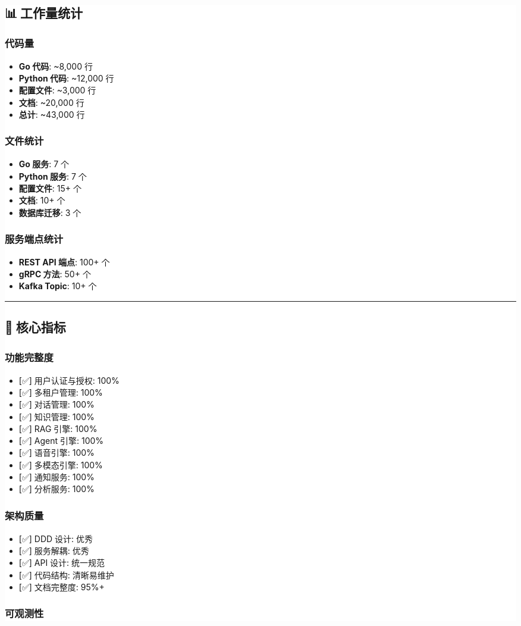 
## 📊 工作量统计

### 代码量

- **Go 代码**: ~8,000 行
- **Python 代码**: ~12,000 行
- **配置文件**: ~3,000 行
- **文档**: ~20,000 行
- **总计**: ~43,000 行

### 文件统计

- **Go 服务**: 7 个
- **Python 服务**: 7 个
- **配置文件**: 15+ 个
- **文档**: 10+ 个
- **数据库迁移**: 3 个

### 服务端点统计

- **REST API 端点**: 100+ 个
- **gRPC 方法**: 50+ 个
- **Kafka Topic**: 10+ 个

---

## 🎯 核心指标

### 功能完整度

- [✅] 用户认证与授权: 100%
- [✅] 多租户管理: 100%
- [✅] 对话管理: 100%
- [✅] 知识管理: 100%
- [✅] RAG 引擎: 100%
- [✅] Agent 引擎: 100%
- [✅] 语音引擎: 100%
- [✅] 多模态引擎: 100%
- [✅] 通知服务: 100%
- [✅] 分析服务: 100%

### 架构质量

- [✅] DDD 设计: 优秀
- [✅] 服务解耦: 优秀
- [✅] API 设计: 统一规范
- [✅] 代码结构: 清晰易维护
- [✅] 文档完整度: 95%+

### 可观测性
